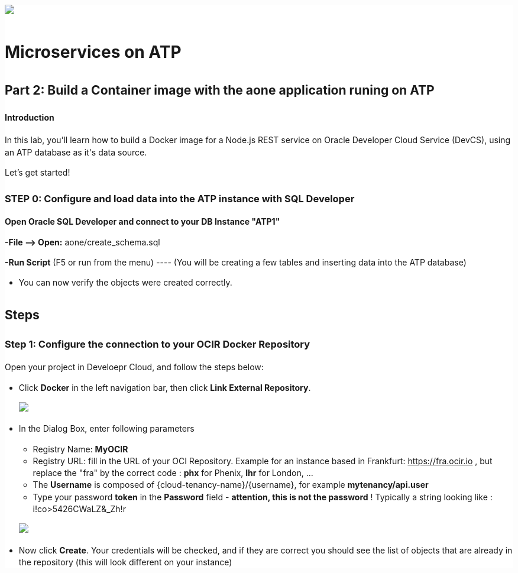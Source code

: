 

![](../../common/images/customer.logo2.png)
# Microservices on ATP

## Part 2: Build a Container image with the aone application runing on ATP

#### **Introduction**

In this lab, you’ll learn how to build a Docker image for a Node.js REST service on Oracle Developer Cloud Service (DevCS), using an ATP database as it's data source.

Let’s get started!

### **STEP 0: Configure and load data into the ATP instance with SQL Developer**

**Open Oracle SQL Developer and connect to your DB Instance "ATP1"**

**-File --> Open:** aone/create_schema.sql

**-Run Script** (F5 or run from the menu) ---- (You will be creating a few tables and inserting data into the ATP database)

- You can now verify the objects were created correctly.

## Steps

### Step 1: Configure the connection to your OCIR Docker Repository

Open your project in Develoepr Cloud, and follow the steps below:

- Click **Docker** in the left navigation bar, then click **Link External Repository**.

  ![](images/650/im08-2.png)

- In the Dialog Box, enter following parameters

  - Registry Name: **MyOCIR**
  - Registry URL: fill in the URL of your OCI Repository.  Example for an instance based in Frankfurt:
     https://fra.ocir.io  , but replace the "fra" by the correct code : **phx** for Phenix,  **lhr** for London, ...
  - The **Username** is composed of {cloud-tenancy-name}/{username}, for example **mytenancy/api.user** 
  - Type your password **token** in the **Password** field - **attention, this is not the password** ! Typically a string looking like : i!co>5426CWaLZ&_Zh!r

  ![](images/650/im01.png)

- Now click **Create**.  Your credentials will be checked, and if they are correct you should see the list of objects that are already in the repository (this will look different on your instance)
